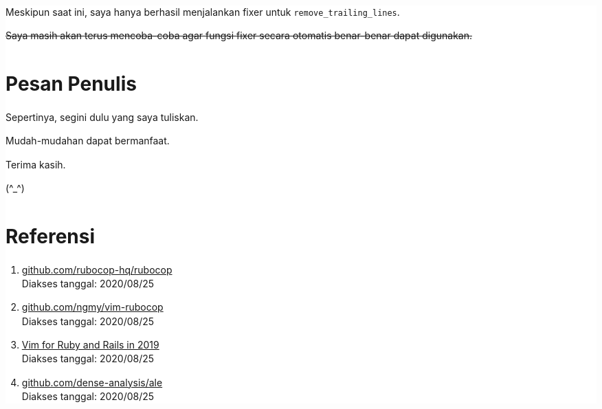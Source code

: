Meskipun saat ini, saya hanya berhasil menjalankan fixer untuk `remove_trailing_lines`.

~~Saya masih akan terus mencoba-coba agar fungsi fixer secara otomatis benar-benar dapat digunakan.~~


# Pesan Penulis

Sepertinya, segini dulu yang saya tuliskan.

Mudah-mudahan dapat bermanfaat.

Terima kasih.

(^_^)


# Referensi

1. [github.com/rubocop-hq/rubocop](https://github.com/rubocop-hq/rubocop)
<br>Diakses tanggal: 2020/08/25

2. [github.com/ngmy/vim-rubocop](https://github.com/ngmy/vim-rubocop)
<br>Diakses tanggal: 2020/08/25

3. [Vim for Ruby and Rails in 2019](https://www.vimfromscratch.com/articles/vim-for-ruby-and-rails-in-2019/)
<br>Diakses tanggal: 2020/08/25

4. [github.com/dense-analysis/ale](https://github.com/dense-analysis/ale)
<br>Diakses tanggal: 2020/08/25
